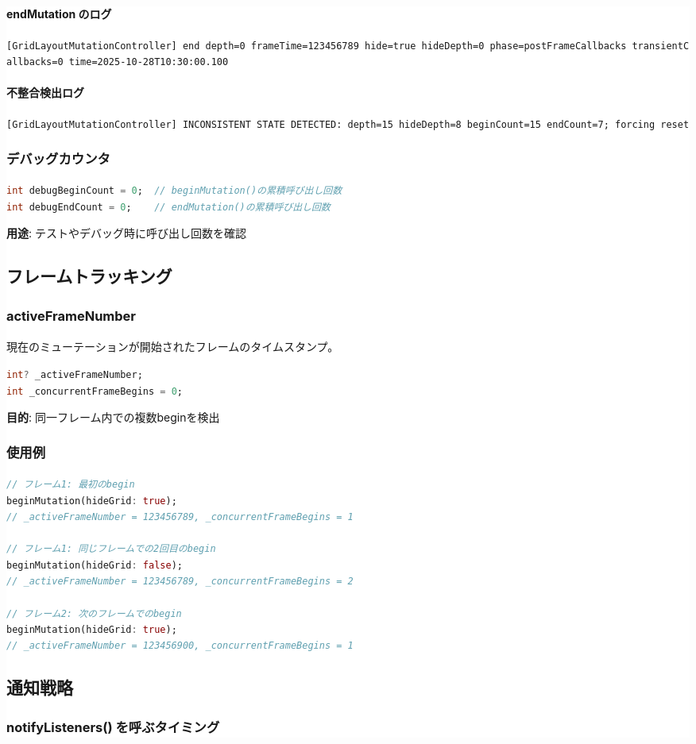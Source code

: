 #### endMutation のログ

```
[GridLayoutMutationController] end depth=0 frameTime=123456789 hide=true hideDepth=0 phase=postFrameCallbacks transientCallbacks=0 time=2025-10-28T10:30:00.100
```

#### 不整合検出ログ

```
[GridLayoutMutationController] INCONSISTENT STATE DETECTED: depth=15 hideDepth=8 beginCount=15 endCount=7; forcing reset
```

### デバッグカウンタ

```dart
int debugBeginCount = 0;  // beginMutation()の累積呼び出し回数
int debugEndCount = 0;    // endMutation()の累積呼び出し回数
```

**用途**: テストやデバッグ時に呼び出し回数を確認

## フレームトラッキング

### activeFrameNumber

現在のミューテーションが開始されたフレームのタイムスタンプ。

```dart
int? _activeFrameNumber;
int _concurrentFrameBegins = 0;
```

**目的**: 同一フレーム内での複数beginを検出

### 使用例

```dart
// フレーム1: 最初のbegin
beginMutation(hideGrid: true);
// _activeFrameNumber = 123456789, _concurrentFrameBegins = 1

// フレーム1: 同じフレームでの2回目のbegin
beginMutation(hideGrid: false);
// _activeFrameNumber = 123456789, _concurrentFrameBegins = 2

// フレーム2: 次のフレームでのbegin
beginMutation(hideGrid: true);
// _activeFrameNumber = 123456900, _concurrentFrameBegins = 1
```

## 通知戦略

### notifyListeners() を呼ぶタイミング
